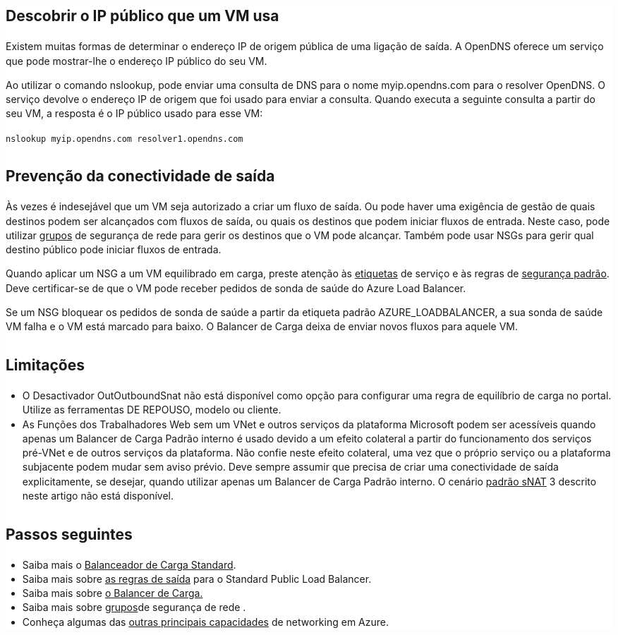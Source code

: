 ## <a name="discoveroutbound"></a>Descobrir o IP público que um VM usa
Existem muitas formas de determinar o endereço IP de origem pública de uma ligação de saída. A OpenDNS oferece um serviço que pode mostrar-lhe o endereço IP público do seu VM. 

Ao utilizar o comando nslookup, pode enviar uma consulta de DNS para o nome myip.opendns.com para o resolver OpenDNS. O serviço devolve o endereço IP de origem que foi usado para enviar a consulta. Quando executa a seguinte consulta a partir do seu VM, a resposta é o IP público usado para esse VM:

    nslookup myip.opendns.com resolver1.opendns.com

## <a name="preventoutbound"></a>Prevenção da conectividade de saída
Às vezes é indesejável que um VM seja autorizado a criar um fluxo de saída. Ou pode haver uma exigência de gestão de quais destinos podem ser alcançados com fluxos de saída, ou quais os destinos que podem iniciar fluxos de entrada. Neste caso, pode utilizar [grupos](../virtual-network/security-overview.md) de segurança de rede para gerir os destinos que o VM pode alcançar. Também pode usar NSGs para gerir qual destino público pode iniciar fluxos de entrada.

Quando aplicar um NSG a um VM equilibrado em carga, preste atenção às [etiquetas](../virtual-network/security-overview.md#service-tags) de serviço e às regras de [segurança padrão](../virtual-network/security-overview.md#default-security-rules). Deve certificar-se de que o VM pode receber pedidos de sonda de saúde do Azure Load Balancer. 

Se um NSG bloquear os pedidos de sonda de saúde a partir da etiqueta padrão AZURE_LOADBALANCER, a sua sonda de saúde VM falha e o VM está marcado para baixo. O Balancer de Carga deixa de enviar novos fluxos para aquele VM.

## <a name="limitations"></a>Limitações
- O Desactivador OutOutboundSnat não está disponível como opção para configurar uma regra de equilíbrio de carga no portal.  Utilize as ferramentas DE REPOUSO, modelo ou cliente.
- As Funções dos Trabalhadores Web sem um VNet e outros serviços da plataforma Microsoft podem ser acessíveis quando apenas um Balancer de Carga Padrão interno é usado devido a um efeito colateral a partir do funcionamento dos serviços pré-VNet e de outros serviços da plataforma. Não confie neste efeito colateral, uma vez que o próprio serviço ou a plataforma subjacente podem mudar sem aviso prévio. Deve sempre assumir que precisa de criar uma conectividade de saída explicitamente, se desejar, quando utilizar apenas um Balancer de Carga Padrão interno. O cenário [padrão sNAT](#defaultsnat) 3 descrito neste artigo não está disponível.

## <a name="next-steps"></a>Passos seguintes

- Saiba mais o [Balanceador de Carga Standard](load-balancer-standard-overview.md).
- Saiba mais sobre [as regras de saída](load-balancer-outbound-rules-overview.md) para o Standard Public Load Balancer.
- Saiba mais sobre [o Balancer de Carga.](load-balancer-overview.md)
- Saiba mais sobre [grupos](../virtual-network/security-overview.md)de segurança de rede .
- Conheça algumas das [outras principais capacidades](../networking/networking-overview.md) de networking em Azure.
